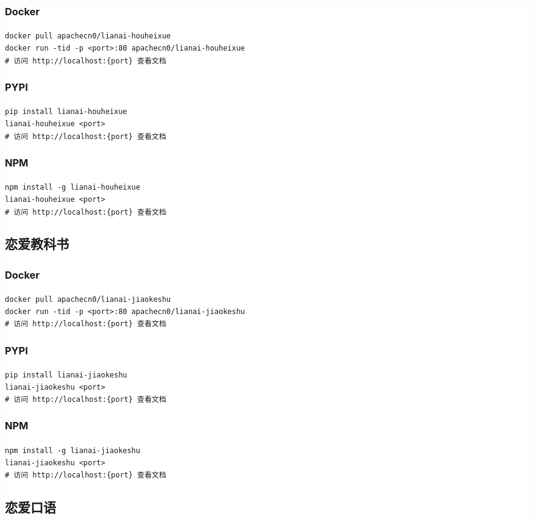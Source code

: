 

### Docker

```
docker pull apachecn0/lianai-houheixue
docker run -tid -p <port>:80 apachecn0/lianai-houheixue
# 访问 http://localhost:{port} 查看文档
```

### PYPI

```
pip install lianai-houheixue
lianai-houheixue <port>
# 访问 http://localhost:{port} 查看文档
```

### NPM

```
npm install -g lianai-houheixue
lianai-houheixue <port>
# 访问 http://localhost:{port} 查看文档
```

## 恋爱教科书



### Docker

```
docker pull apachecn0/lianai-jiaokeshu
docker run -tid -p <port>:80 apachecn0/lianai-jiaokeshu
# 访问 http://localhost:{port} 查看文档
```

### PYPI

```
pip install lianai-jiaokeshu
lianai-jiaokeshu <port>
# 访问 http://localhost:{port} 查看文档
```

### NPM

```
npm install -g lianai-jiaokeshu
lianai-jiaokeshu <port>
# 访问 http://localhost:{port} 查看文档
```

## 恋爱口语
